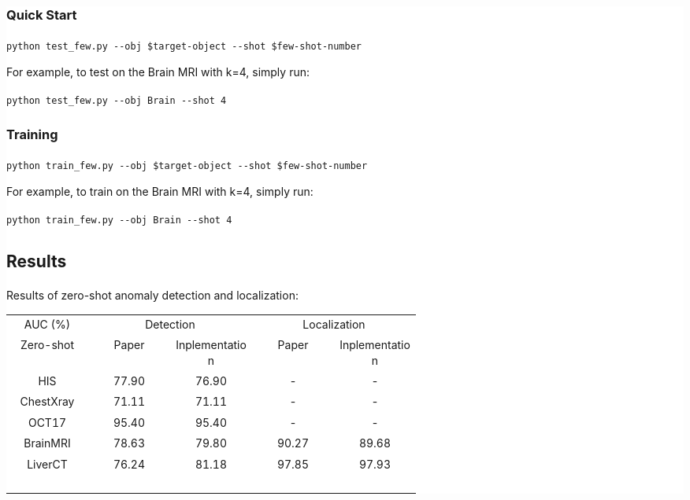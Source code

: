 ```

```


### Quick Start

`python test_few.py --obj $target-object --shot $few-shot-number`

For example, to test on the Brain MRI with k=4, simply run:

`python test_few.py --obj Brain --shot 4`

### Training

`python train_few.py --obj $target-object --shot $few-shot-number`

For example, to train on the Brain MRI with k=4, simply run:

`python train_few.py --obj Brain --shot 4`


## Results

Results of zero-shot anomaly detection and localization:

<div style="text-align: center;">
<table>
<tr><td>AUC (%)</td> <td colspan="2">Detection</td> <td colspan="2">Localization</td></tr>
<tr><td>Zero-shot</td> <td>Paper</td> <td>Inplementation</td> <td>Paper</td> <td>Inplementation</td></tr>
<tr height='21' style='mso-height-source:userset;height:16pt' id='r0'>
<td height='21' class='x21' width='90' style='height:16pt;width:67.5pt;'>HIS</td>
<td class='x23' width='90' style='width:67.5pt;'>77.90</td>
<td class='x22' width='90' style='width:67.5pt;'>76.90</td>
<td class='x23' width='90' style='width:67.5pt;'>-</td>
<td class='x22' width='90' style='width:67.5pt;'>-</td>
 </tr>
 <tr height='21' style='mso-height-source:userset;height:16pt' id='r2'>
<td height='21' class='x21' style='height:16pt;'>ChestXray</td>
<td class='x23'>71.11</td>
<td class='x22'>71.11</td>
<td class='x23'>-</td>
<td class='x22'>-</td>
 </tr>
 <tr height='21' style='mso-height-source:userset;height:16pt' id='r8'>
<td height='21' class='x21' style='height:16pt;'>OCT17</td>
<td class='x23'>95.40</td>
<td class='x23'>95.40</td>
<td class='x23'>-</td>
<td class='x22'>-</td>
 </tr>
 <tr height='21' style='mso-height-source:userset;height:16pt' id='r9'>
<td height='21' class='x21' style='height:16pt;'>BrainMRI</td>
<td class='x23'>78.63</td>
<td class='x22'>79.80</td>
<td class='x22'>90.27</td>
<td class='x23'>89.68</td>
 </tr>
 <tr height='21' style='mso-height-source:userset;height:16pt' id='r10'>
<td height='21' class='x21' style='height:16pt;'>LiverCT</td>
<td class='x23'>76.24</td>
<td class='x22'>81.18</td>
<td class='x23'>97.85</td>
<td class='x22'>97.93</td>
 </tr>
 <tr height='21' style='mso-height-source:userset;height:16pt' id='r11'>